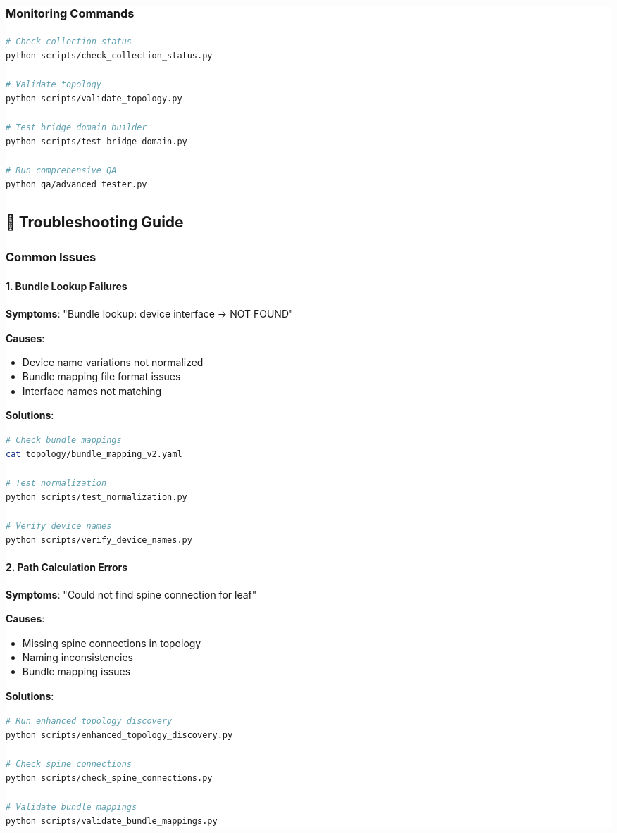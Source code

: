 ### Monitoring Commands

```bash
# Check collection status
python scripts/check_collection_status.py

# Validate topology
python scripts/validate_topology.py

# Test bridge domain builder
python scripts/test_bridge_domain.py

# Run comprehensive QA
python qa/advanced_tester.py
```

## 🚨 Troubleshooting Guide

### Common Issues

#### 1. Bundle Lookup Failures

**Symptoms**: "Bundle lookup: device interface -> NOT FOUND"

**Causes**:
- Device name variations not normalized
- Bundle mapping file format issues
- Interface names not matching

**Solutions**:
```bash
# Check bundle mappings
cat topology/bundle_mapping_v2.yaml

# Test normalization
python scripts/test_normalization.py

# Verify device names
python scripts/verify_device_names.py
```

#### 2. Path Calculation Errors

**Symptoms**: "Could not find spine connection for leaf"

**Causes**:
- Missing spine connections in topology
- Naming inconsistencies
- Bundle mapping issues

**Solutions**:
```bash
# Run enhanced topology discovery
python scripts/enhanced_topology_discovery.py

# Check spine connections
python scripts/check_spine_connections.py

# Validate bundle mappings
python scripts/validate_bundle_mappings.py
```
